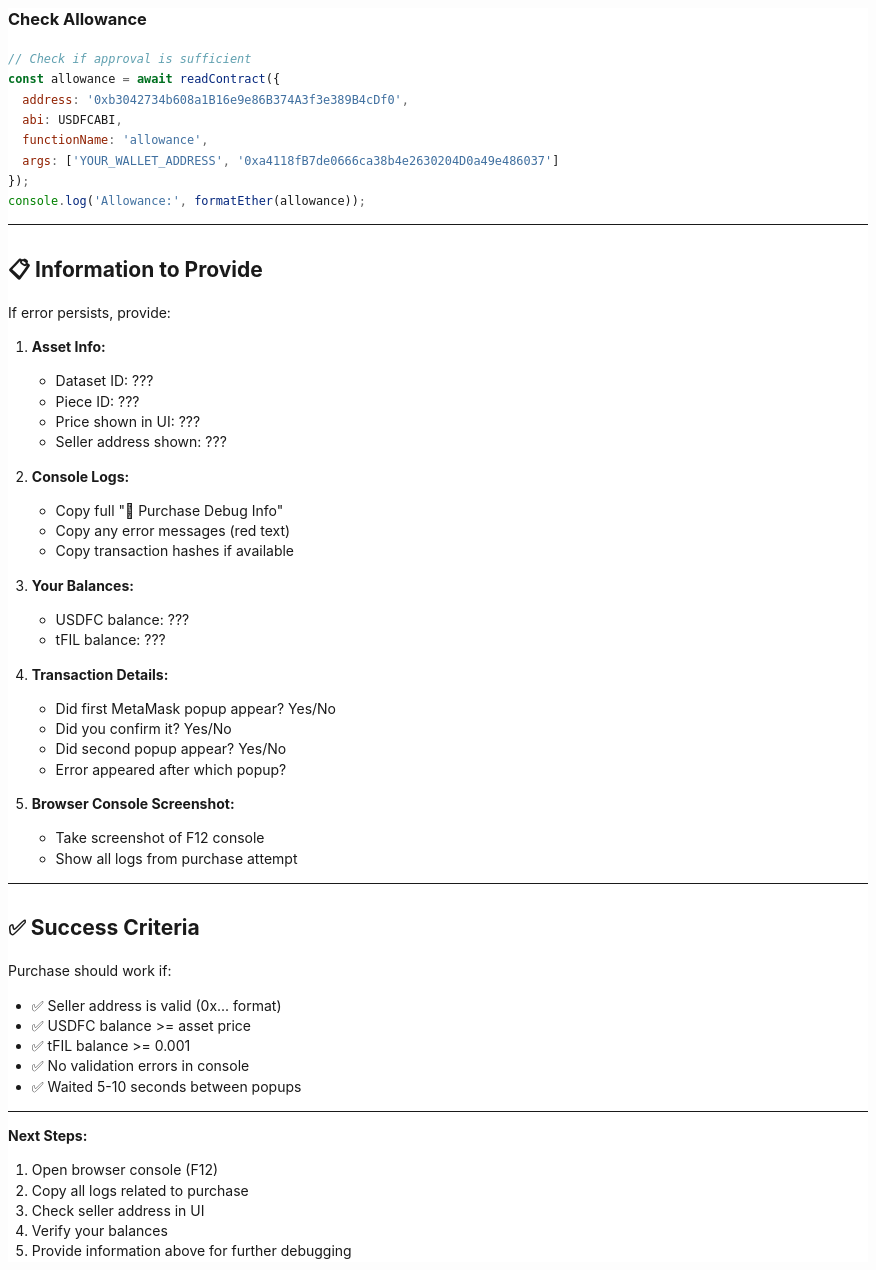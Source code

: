 ### Check Allowance
```javascript
// Check if approval is sufficient
const allowance = await readContract({
  address: '0xb3042734b608a1B16e9e86B374A3f3e389B4cDf0',
  abi: USDFCABI,
  functionName: 'allowance',
  args: ['YOUR_WALLET_ADDRESS', '0xa4118fB7de0666ca38b4e2630204D0a49e486037']
});
console.log('Allowance:', formatEther(allowance));
```

---

## 📋 Information to Provide

If error persists, provide:

1. **Asset Info:**
   - Dataset ID: ???
   - Piece ID: ???
   - Price shown in UI: ???
   - Seller address shown: ???

2. **Console Logs:**
   - Copy full "🛒 Purchase Debug Info"
   - Copy any error messages (red text)
   - Copy transaction hashes if available

3. **Your Balances:**
   - USDFC balance: ???
   - tFIL balance: ???

4. **Transaction Details:**
   - Did first MetaMask popup appear? Yes/No
   - Did you confirm it? Yes/No
   - Did second popup appear? Yes/No
   - Error appeared after which popup?

5. **Browser Console Screenshot:**
   - Take screenshot of F12 console
   - Show all logs from purchase attempt

---

## ✅ Success Criteria

Purchase should work if:
- ✅ Seller address is valid (0x... format)
- ✅ USDFC balance >= asset price
- ✅ tFIL balance >= 0.001
- ✅ No validation errors in console
- ✅ Waited 5-10 seconds between popups

---

**Next Steps:**
1. Open browser console (F12)
2. Copy all logs related to purchase
3. Check seller address in UI
4. Verify your balances
5. Provide information above for further debugging
